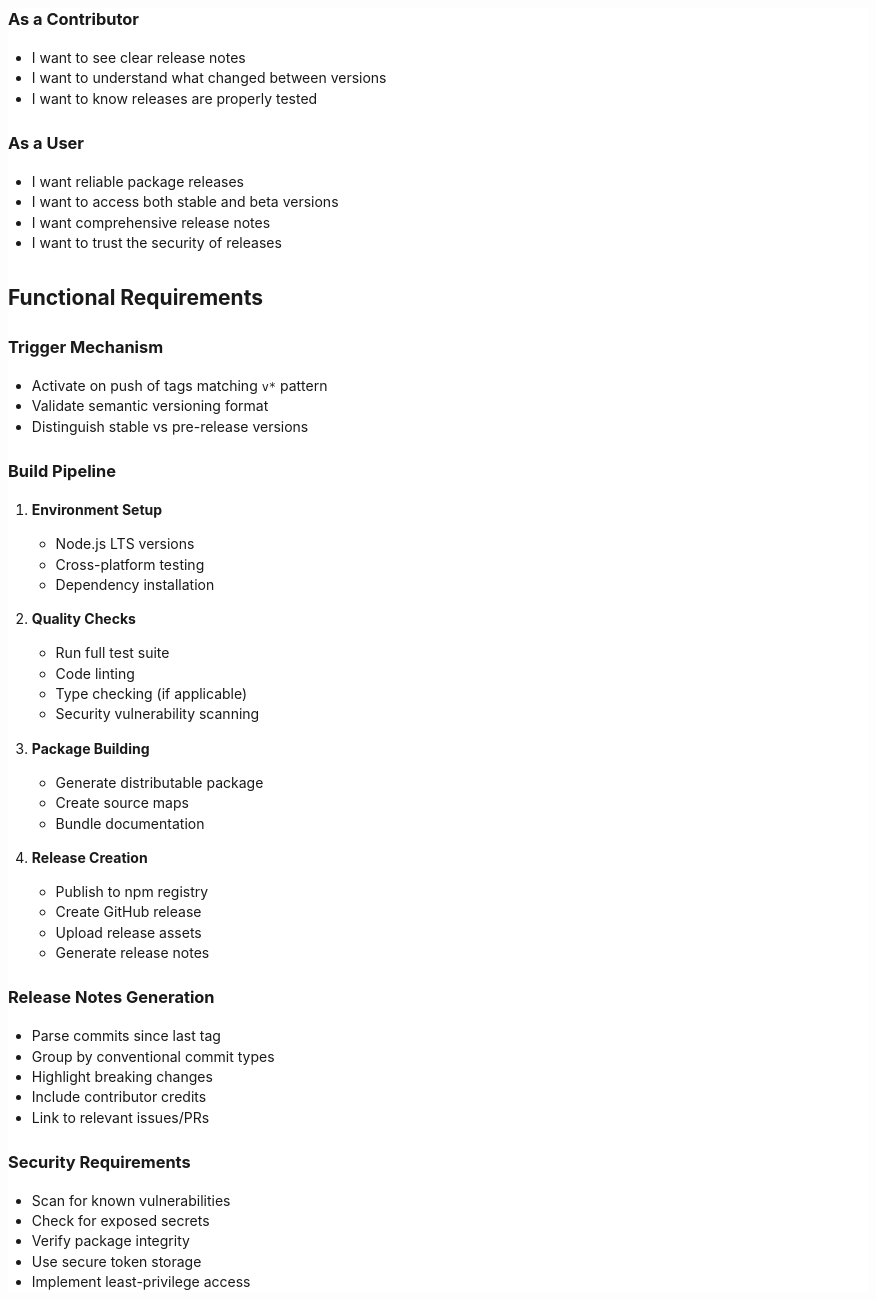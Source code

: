 ### As a Contributor
- I want to see clear release notes
- I want to understand what changed between versions
- I want to know releases are properly tested

### As a User
- I want reliable package releases
- I want to access both stable and beta versions
- I want comprehensive release notes
- I want to trust the security of releases

## Functional Requirements

### Trigger Mechanism
- Activate on push of tags matching `v*` pattern
- Validate semantic versioning format
- Distinguish stable vs pre-release versions

### Build Pipeline
1. **Environment Setup**
   - Node.js LTS versions
   - Cross-platform testing
   - Dependency installation

2. **Quality Checks**
   - Run full test suite
   - Code linting
   - Type checking (if applicable)
   - Security vulnerability scanning

3. **Package Building**
   - Generate distributable package
   - Create source maps
   - Bundle documentation

4. **Release Creation**
   - Publish to npm registry
   - Create GitHub release
   - Upload release assets
   - Generate release notes

### Release Notes Generation
- Parse commits since last tag
- Group by conventional commit types
- Highlight breaking changes
- Include contributor credits
- Link to relevant issues/PRs

### Security Requirements
- Scan for known vulnerabilities
- Check for exposed secrets
- Verify package integrity
- Use secure token storage
- Implement least-privilege access
